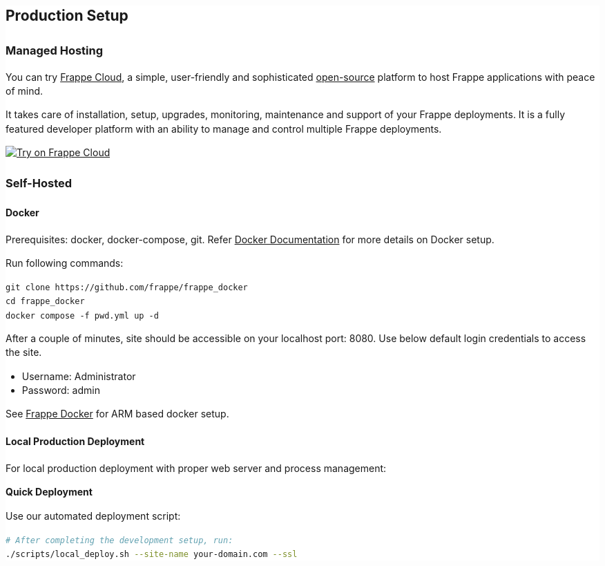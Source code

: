 ## Production Setup

### Managed Hosting

You can try [Frappe Cloud](https://frappecloud.com), a simple, user-friendly and sophisticated [open-source](https://github.com/frappe/press) platform to host Frappe applications with peace of mind.

It takes care of installation, setup, upgrades, monitoring, maintenance and support of your Frappe deployments. It is a fully featured developer platform with an ability to manage and control multiple Frappe deployments.

<div>
	<a href="https://erpnext-demo.frappe.cloud/app/home" target="_blank">
		<picture>
			<source media="(prefers-color-scheme: dark)" srcset="https://frappe.io/files/try-on-fc-white.png">
			<img src="https://frappe.io/files/try-on-fc-black.png" alt="Try on Frappe Cloud" height="28" />
		</picture>
	</a>
</div>



### Self-Hosted

#### Docker

Prerequisites: docker, docker-compose, git. Refer [Docker Documentation](https://docs.docker.com) for more details on Docker setup.

Run following commands:

```
git clone https://github.com/frappe/frappe_docker
cd frappe_docker
docker compose -f pwd.yml up -d
```

After a couple of minutes, site should be accessible on your localhost port: 8080. Use below default login credentials to access the site.
- Username: Administrator
- Password: admin

See [Frappe Docker](https://github.com/frappe/frappe_docker?tab=readme-ov-file#to-run-on-arm64-architecture-follow-this-instructions) for ARM based docker setup.

#### Local Production Deployment

For local production deployment with proper web server and process management:

**Quick Deployment**

Use our automated deployment script:

```bash
# After completing the development setup, run:
./scripts/local_deploy.sh --site-name your-domain.com --ssl
```
